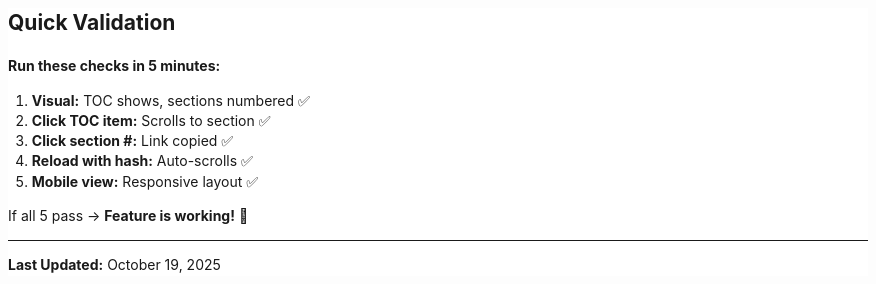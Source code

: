 
## Quick Validation

**Run these checks in 5 minutes:**

1. **Visual:** TOC shows, sections numbered ✅
2. **Click TOC item:** Scrolls to section ✅
3. **Click section #:** Link copied ✅
4. **Reload with hash:** Auto-scrolls ✅
5. **Mobile view:** Responsive layout ✅

If all 5 pass → **Feature is working!** 🎉

---

**Last Updated:** October 19, 2025
